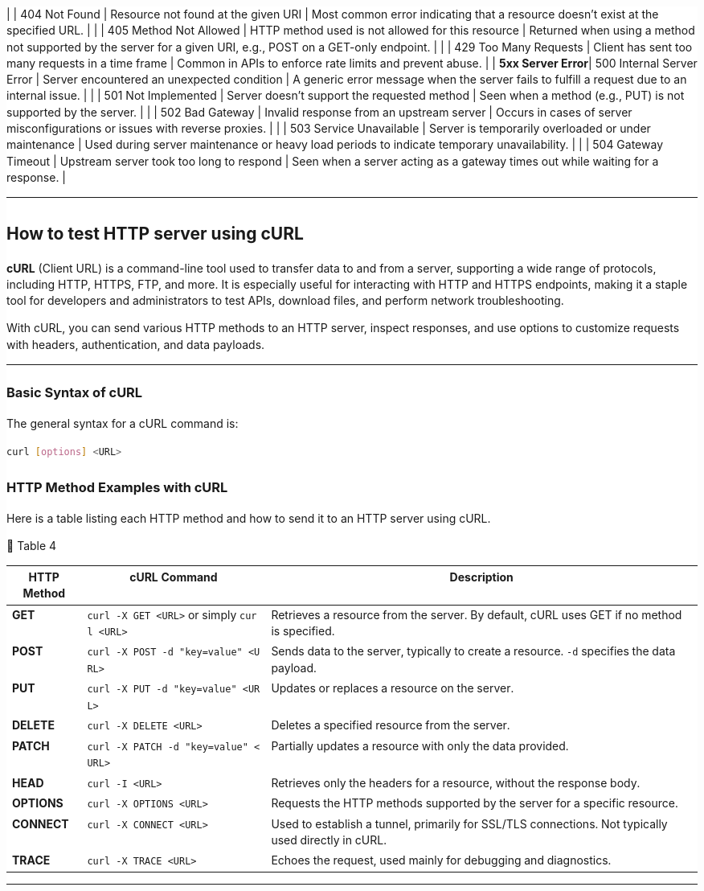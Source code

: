 |                     | 404 Not Found    | Resource not found at the given URI | Most common error indicating that a resource doesn’t exist at the specified URL. |
|                     | 405 Method Not Allowed | HTTP method used is not allowed for this resource | Returned when using a method not supported by the server for a given URI, e.g., POST on a GET-only endpoint. |
|                     | 429 Too Many Requests | Client has sent too many requests in a time frame | Common in APIs to enforce rate limits and prevent abuse. |
| **5xx Server Error**| 500 Internal Server Error | Server encountered an unexpected condition | A generic error message when the server fails to fulfill a request due to an internal issue. |
|                     | 501 Not Implemented | Server doesn’t support the requested method | Seen when a method (e.g., PUT) is not supported by the server. |
|                     | 502 Bad Gateway  | Invalid response from an upstream server | Occurs in cases of server misconfigurations or issues with reverse proxies. |
|                     | 503 Service Unavailable | Server is temporarily overloaded or under maintenance | Used during server maintenance or heavy load periods to indicate temporary unavailability. |
|                     | 504 Gateway Timeout | Upstream server took too long to respond | Seen when a server acting as a gateway times out while waiting for a response. |

---

## How to test HTTP server using cURL
**cURL** (Client URL) is a command-line tool used to transfer data to and from a server, supporting a wide range of protocols, including HTTP, HTTPS, FTP, and more. It is especially useful for interacting with HTTP and HTTPS endpoints, making it a staple tool for developers and administrators to test APIs, download files, and perform network troubleshooting.

With cURL, you can send various HTTP methods to an HTTP server, inspect responses, and use options to customize requests with headers, authentication, and data payloads.

---

### **Basic Syntax of cURL**

The general syntax for a cURL command is:
```bash
curl [options] <URL>
```

### **HTTP Method Examples with cURL**

Here is a table listing each HTTP method and how to send it to an HTTP server using cURL.

📑 Table 4

| **HTTP Method** | **cURL Command**                                                                                                  | **Description**                                                                                   |
|-----------------|--------------------------------------------------------------------------------------------------------------------|---------------------------------------------------------------------------------------------------|
| **GET**         | `curl -X GET <URL>` or simply `curl <URL>`                                                                       | Retrieves a resource from the server. By default, cURL uses GET if no method is specified.       |
| **POST**        | `curl -X POST -d "key=value" <URL>`                                                                               | Sends data to the server, typically to create a resource. `-d` specifies the data payload.       |
| **PUT**         | `curl -X PUT -d "key=value" <URL>`                                                                                | Updates or replaces a resource on the server.                                                    |
| **DELETE**      | `curl -X DELETE <URL>`                                                                                            | Deletes a specified resource from the server.                                                    |
| **PATCH**       | `curl -X PATCH -d "key=value" <URL>`                                                                              | Partially updates a resource with only the data provided.                                        |
| **HEAD**        | `curl -I <URL>`                                                                                                   | Retrieves only the headers for a resource, without the response body.                            |
| **OPTIONS**     | `curl -X OPTIONS <URL>`                                                                                           | Requests the HTTP methods supported by the server for a specific resource.                       |
| **CONNECT**     | `curl -X CONNECT <URL>`                                                                                           | Used to establish a tunnel, primarily for SSL/TLS connections. Not typically used directly in cURL.|
| **TRACE**       | `curl -X TRACE <URL>`                                                                                             | Echoes the request, used mainly for debugging and diagnostics.                                   |

---